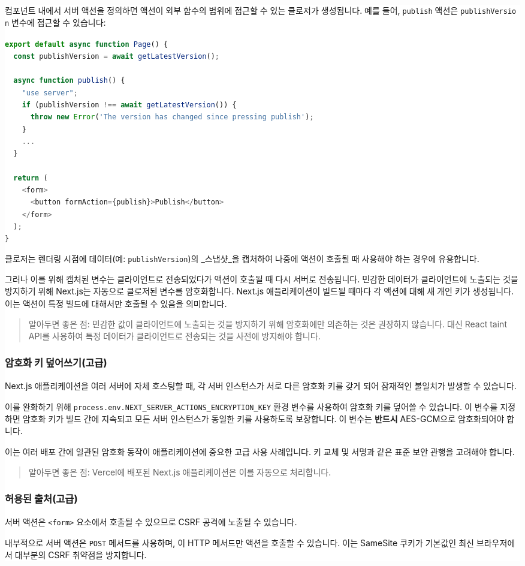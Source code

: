 
컴포넌트 내에서 서버 액션을 정의하면 액션이 외부 함수의 범위에 접근할 수 있는 클로저가 생성됩니다. 예를 들어, `publish` 액션은 `publishVersion` 변수에 접근할 수 있습니다:


```typescript
export default async function Page() {
  const publishVersion = await getLatestVersion();

  async function publish() {
    "use server";
    if (publishVersion !== await getLatestVersion()) {
      throw new Error('The version has changed since pressing publish');
    }
    ...
  }

  return (
    <form>
      <button formAction={publish}>Publish</button>
    </form>
  );
}
```


클로저는 렌더링 시점에 데이터(예: `publishVersion`)의 _스냅샷_을 캡처하여 나중에 액션이 호출될 때 사용해야 하는 경우에 유용합니다.


그러나 이를 위해 캡처된 변수는 클라이언트로 전송되었다가 액션이 호출될 때 다시 서버로 전송됩니다. 민감한 데이터가 클라이언트에 노출되는 것을 방지하기 위해 Next.js는 자동으로 클로저된 변수를 암호화합니다. Next.js 애플리케이션이 빌드될 때마다 각 액션에 대해 새 개인 키가 생성됩니다. 이는 액션이 특정 빌드에 대해서만 호출될 수 있음을 의미합니다.

> 알아두면 좋은 점: 민감한 값이 클라이언트에 노출되는 것을 방지하기 위해 암호화에만 의존하는 것은 권장하지 않습니다. 대신 React taint API를 사용하여 특정 데이터가 클라이언트로 전송되는 것을 사전에 방지해야 합니다.

### 암호화 키 덮어쓰기(고급)


Next.js 애플리케이션을 여러 서버에 자체 호스팅할 때, 각 서버 인스턴스가 서로 다른 암호화 키를 갖게 되어 잠재적인 불일치가 발생할 수 있습니다.


이를 완화하기 위해 `process.env.NEXT_SERVER_ACTIONS_ENCRYPTION_KEY` 환경 변수를 사용하여 암호화 키를 덮어쓸 수 있습니다. 이 변수를 지정하면 암호화 키가 빌드 간에 지속되고 모든 서버 인스턴스가 동일한 키를 사용하도록 보장합니다. 이 변수는 **반드시** AES-GCM으로 암호화되어야 합니다.


이는 여러 배포 간에 일관된 암호화 동작이 애플리케이션에 중요한 고급 사용 사례입니다. 키 교체 및 서명과 같은 표준 보안 관행을 고려해야 합니다.

> 알아두면 좋은 점: Vercel에 배포된 Next.js 애플리케이션은 이를 자동으로 처리합니다.

### 허용된 출처(고급)


서버 액션은 `<form>` 요소에서 호출될 수 있으므로 CSRF 공격에 노출될 수 있습니다.


내부적으로 서버 액션은 `POST` 메서드를 사용하며, 이 HTTP 메서드만 액션을 호출할 수 있습니다. 이는 SameSite 쿠키가 기본값인 최신 브라우저에서 대부분의 CSRF 취약점을 방지합니다.

